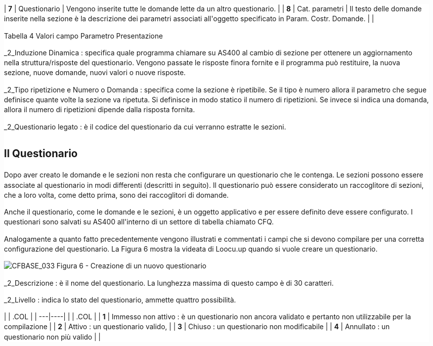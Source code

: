 | **7** | Questionario | Vengono inserite tutte le domande lette da un altro questionario. |
| **8** | Cat. parametri | Il testo delle domande inserite nella sezione è la descrizione dei parametri associati all'oggetto specificato in Param. Costr. Domande. |
| 

Tabella 4  Valori campo Parametro Presentazione

_2_Induzione Dinamica :  specifica quale programma chiamare su AS400 al cambio di sezione per ottenere un aggiornamento nella struttura/risposte del questionario. Vengono passate le risposte finora fornite e il programma può restituire, la nuova sezione, nuove domande, nuovi valori o nuove risposte.

_2_Tipo ripetizione e Numero o Domanda :  specifica come la sezione è ripetibile. Se il tipo è numero allora il parametro che segue definisce quante volte la sezione va ripetuta. Si definisce in modo statico il numero di ripetizioni. Se invece si indica una domanda, allora il numero di ripetizioni dipende dalla risposta fornita.

_2_Questionario legato :  è il codice del questionario da cui verranno estratte le sezioni.

## Il Questionario
Dopo aver creato le domande e le sezioni non resta che configurare un questionario che le contenga. Le sezioni possono essere associate al questionario in modi differenti (descritti in seguito). Il questionario può essere considerato un raccoglitore di sezioni, che a loro volta, come detto prima, sono dei raccoglitori di domande.

Anche il questionario, come le domande e le sezioni, è un oggetto applicativo e per essere definito deve essere configurato. I questionari sono salvati su AS400 all'interno di un settore di tabella chiamato CFQ.

Analogamente a quanto fatto precedentemente vengono illustrati e commentati i campi che si devono compilare per una corretta configurazione del questionario.
La Figura 6 mostra la videata di Loocu.up quando si vuole creare un questionario.

![CFBASE_033](http://localhost:3000/immagini/MBDOC_VIS-CF_001/CFBASE_033.png) Figura 6 - Creazione di un nuovo questionario

_2_Descrizione :  è il nome del questionario. La lunghezza massima di questo campo è di 30 caratteri.

_2_Livello :  indica lo stato del questionario, ammette quattro possibilità.

| 
| .COL |
| ---|----|
| 
| .COL |
| **1** | Immesso non attivo :  è un questionario non ancora validato e pertanto non utilizzabile per la compilazione |
| **2** | Attivo :  un questionario valido, |
| **3** | Chiuso :  un questionario non modificabile |
| **4** | Annullato :  un questionario non più valido |
| 
